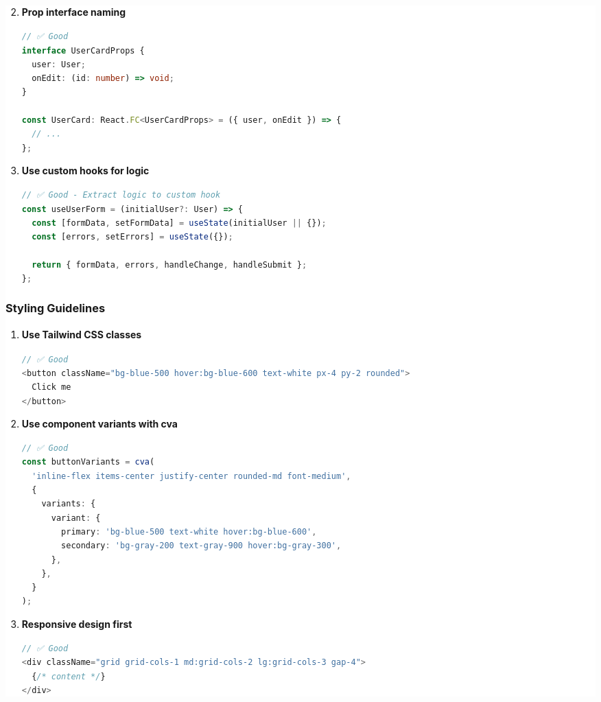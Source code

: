 2. **Prop interface naming**
   ```typescript
   // ✅ Good
   interface UserCardProps {
     user: User;
     onEdit: (id: number) => void;
   }
   
   const UserCard: React.FC<UserCardProps> = ({ user, onEdit }) => {
     // ...
   };
   ```

3. **Use custom hooks for logic**
   ```typescript
   // ✅ Good - Extract logic to custom hook
   const useUserForm = (initialUser?: User) => {
     const [formData, setFormData] = useState(initialUser || {});
     const [errors, setErrors] = useState({});
     
     return { formData, errors, handleChange, handleSubmit };
   };
   ```

### Styling Guidelines

1. **Use Tailwind CSS classes**
   ```typescript
   // ✅ Good
   <button className="bg-blue-500 hover:bg-blue-600 text-white px-4 py-2 rounded">
     Click me
   </button>
   ```

2. **Use component variants with cva**
   ```typescript
   // ✅ Good
   const buttonVariants = cva(
     'inline-flex items-center justify-center rounded-md font-medium',
     {
       variants: {
         variant: {
           primary: 'bg-blue-500 text-white hover:bg-blue-600',
           secondary: 'bg-gray-200 text-gray-900 hover:bg-gray-300',
         },
       },
     }
   );
   ```

3. **Responsive design first**
   ```typescript
   // ✅ Good
   <div className="grid grid-cols-1 md:grid-cols-2 lg:grid-cols-3 gap-4">
     {/* content */}
   </div>
   ```
